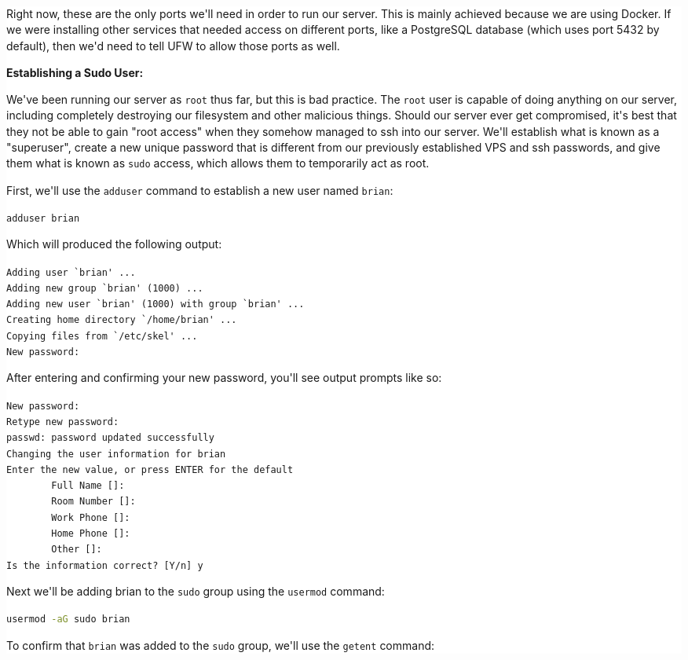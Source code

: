 Right now, these are the only ports we'll need in order to run our server. This
is mainly achieved because we are using Docker. If we were installing other
services that needed access on different ports, like a PostgreSQL database
(which uses port 5432 by default), then we'd need to tell UFW to allow those
ports as well.

**Establishing a Sudo User:**

We've been running our server as `root` thus far, but this is bad practice. The
`root` user is capable of doing anything on our server, including completely
destroying our filesystem and other malicious things. Should our server ever get
compromised, it's best that they not be able to gain "root access" when they
somehow managed to ssh into our server. We'll establish what is known as a
"superuser", create a new unique password that is different from our previously
established VPS and ssh passwords, and give them what is known as `sudo` access,
which allows them to temporarily act as root.

First, we'll use the `adduser` command to establish a new user named `brian`:

```sh
adduser brian
```

Which will produced the following output:

```
Adding user `brian' ...
Adding new group `brian' (1000) ...
Adding new user `brian' (1000) with group `brian' ...
Creating home directory `/home/brian' ...
Copying files from `/etc/skel' ...
New password:
```

After entering and confirming your new password, you'll see output prompts like
so:

```
New password:
Retype new password:
passwd: password updated successfully
Changing the user information for brian
Enter the new value, or press ENTER for the default
        Full Name []:
        Room Number []:
        Work Phone []:
        Home Phone []:
        Other []:
Is the information correct? [Y/n] y
```

Next we'll be adding brian to the `sudo` group using the `usermod` command:

```sh
usermod -aG sudo brian
```

To confirm that `brian` was added to the `sudo` group, we'll use the `getent`
command:
